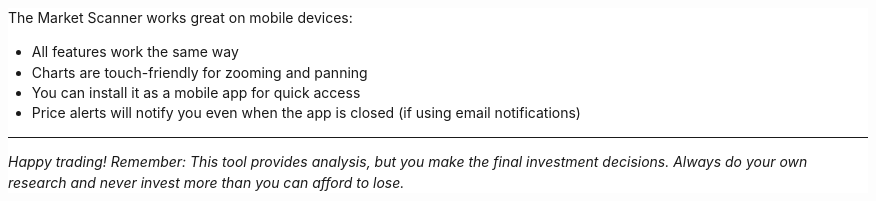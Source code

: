 The Market Scanner works great on mobile devices:
- All features work the same way
- Charts are touch-friendly for zooming and panning
- You can install it as a mobile app for quick access
- Price alerts will notify you even when the app is closed (if using email notifications)

---

*Happy trading! Remember: This tool provides analysis, but you make the final investment decisions. Always do your own research and never invest more than you can afford to lose.*